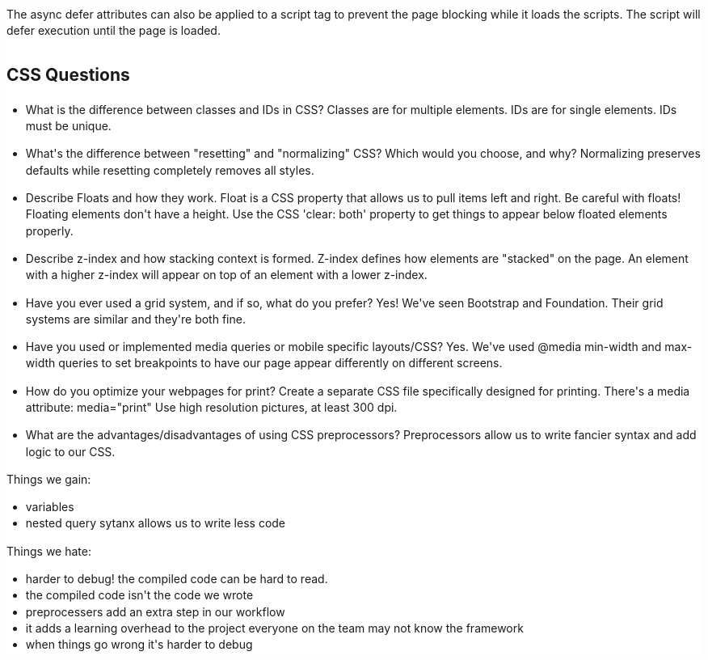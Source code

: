 The async defer attributes can also be applied to a script tag to
prevent the page blocking while it loads the scripts. The script
will defer execution until the page is loaded.


## CSS Questions

* What is the difference between classes and IDs in CSS?
Classes are for multiple elements. IDs are for single elements.
IDs must be unique.

* What's the difference between "resetting" and "normalizing" CSS? Which would you choose, and why?
Normalizing preserves defaults while resetting completely removes
all styles.

* Describe Floats and how they work.
Float is a CSS property that allows us to pull items left and right.
Be careful with floats! Floating elements don't have a height.
Use the CSS 'clear: both' property to get things to appear below
floated elements properly.

* Describe z-index and how stacking context is formed.
Z-index defines how elements are "stacked" on the page.
An element with a higher z-index will appear on top of
an element with a lower  z-index.

* Have you ever used a grid system, and if so, what do you prefer?
Yes! We've seen Bootstrap and Foundation. Their grid systems
are similar and they're both fine.

* Have you used or implemented media queries or mobile specific layouts/CSS?
Yes. We've used @media min-width and max-width queries to set
breakpoints to have our page appear differently on different screens.

* How do you optimize your webpages for print?
Create a separate CSS file specifically designed for printing.
There's a media attribute: media="print"
Use high resolution pictures, at least 300 dpi.

* What are the advantages/disadvantages of using CSS preprocessors?
Preprocessors allow us to write fancier syntax and add logic
to our CSS.

Things we gain:
- variables
- nested query sytanx allows us to write less code

Things we hate:
- harder to debug! the compiled code can be hard to read.
- the compiled code isn't the code we wrote
- preprocessers add an extra step in our workflow
- it adds a learning overhead to the project
  everyone on the team may not know the framework
- when things go wrong it's harder to debug

